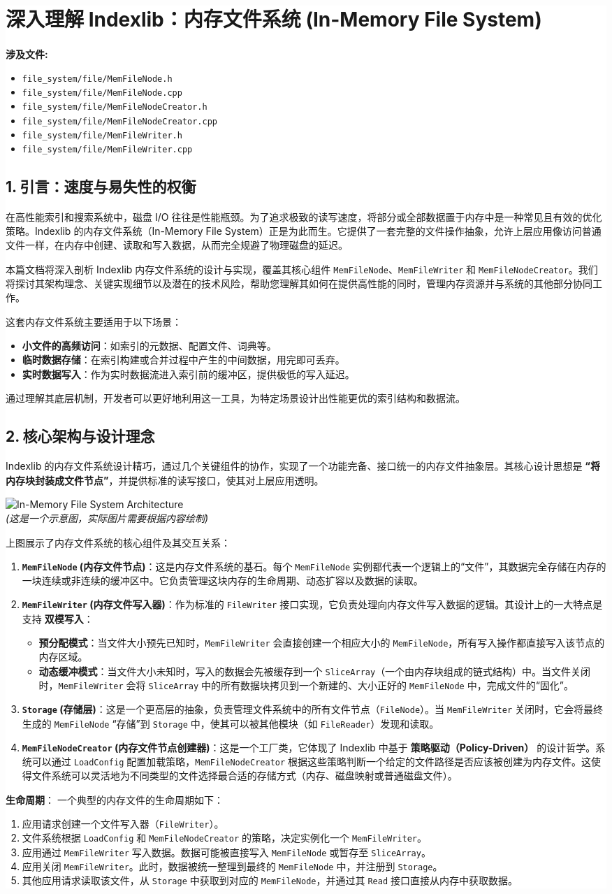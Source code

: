 # 深入理解 Indexlib：内存文件系统 (In-Memory File System)

**涉及文件:**
*   `file_system/file/MemFileNode.h`
*   `file_system/file/MemFileNode.cpp`
*   `file_system/file/MemFileNodeCreator.h`
*   `file_system/file/MemFileNodeCreator.cpp`
*   `file_system/file/MemFileWriter.h`
*   `file_system/file/MemFileWriter.cpp`

## 1. 引言：速度与易失性的权衡

在高性能索引和搜索系统中，磁盘 I/O 往往是性能瓶颈。为了追求极致的读写速度，将部分或全部数据置于内存中是一种常见且有效的优化策略。Indexlib 的内存文件系统（In-Memory File System）正是为此而生。它提供了一套完整的文件操作抽象，允许上层应用像访问普通文件一样，在内存中创建、读取和写入数据，从而完全规避了物理磁盘的延迟。

本篇文档将深入剖析 Indexlib 内存文件系统的设计与实现，覆盖其核心组件 `MemFileNode`、`MemFileWriter` 和 `MemFileNodeCreator`。我们将探讨其架构理念、关键实现细节以及潜在的技术风险，帮助您理解其如何在提供高性能的同时，管理内存资源并与系统的其他部分协同工作。

这套内存文件系统主要适用于以下场景：
*   **小文件的高频访问**：如索引的元数据、配置文件、词典等。
*   **临时数据存储**：在索引构建或合并过程中产生的中间数据，用完即可丢弃。
*   **实时数据写入**：作为实时数据流进入索引前的缓冲区，提供极低的写入延迟。

通过理解其底层机制，开发者可以更好地利用这一工具，为特定场景设计出性能更优的索引结构和数据流。

## 2. 核心架构与设计理念

Indexlib 的内存文件系统设计精巧，通过几个关键组件的协作，实现了一个功能完备、接口统一的内存文件抽象层。其核心设计思想是 **“将内存块封装成文件节点”**，并提供标准的读写接口，使其对上层应用透明。

![In-Memory File System Architecture](https://i.imgur.com/your-diagram-image.png)  
*(这是一个示意图，实际图片需要根据内容绘制)*

上图展示了内存文件系统的核心组件及其交互关系：

1.  **`MemFileNode` (内存文件节点)**：这是内存文件系统的基石。每个 `MemFileNode` 实例都代表一个逻辑上的“文件”，其数据完全存储在内存的一块连续或非连续的缓冲区中。它负责管理这块内存的生命周期、动态扩容以及数据的读取。

2.  **`MemFileWriter` (内存文件写入器)**：作为标准的 `FileWriter` 接口实现，它负责处理向内存文件写入数据的逻辑。其设计上的一大特点是支持 **双模写入**：
    *   **预分配模式**：当文件大小预先已知时，`MemFileWriter` 会直接创建一个相应大小的 `MemFileNode`，所有写入操作都直接写入该节点的内存区域。
    *   **动态缓冲模式**：当文件大小未知时，写入的数据会先被缓存到一个 `SliceArray`（一个由内存块组成的链式结构）中。当文件关闭时，`MemFileWriter` 会将 `SliceArray` 中的所有数据块拷贝到一个新建的、大小正好的 `MemFileNode` 中，完成文件的“固化”。

3.  **`Storage` (存储层)**：这是一个更高层的抽象，负责管理文件系统中的所有文件节点（`FileNode`）。当 `MemFileWriter` 关闭时，它会将最终生成的 `MemFileNode` “存储”到 `Storage` 中，使其可以被其他模块（如 `FileReader`）发现和读取。

4.  **`MemFileNodeCreator` (内存文件节点创建器)**：这是一个工厂类，它体现了 Indexlib 中基于 **策略驱动（Policy-Driven）** 的设计哲学。系统可以通过 `LoadConfig` 配置加载策略，`MemFileNodeCreator` 根据这些策略判断一个给定的文件路径是否应该被创建为内存文件。这使得文件系统可以灵活地为不同类型的文件选择最合适的存储方式（内存、磁盘映射或普通磁盘文件）。

**生命周期**：
一个典型的内存文件的生命周期如下：
1.  应用请求创建一个文件写入器（`FileWriter`）。
2.  文件系统根据 `LoadConfig` 和 `MemFileNodeCreator` 的策略，决定实例化一个 `MemFileWriter`。
3.  应用通过 `MemFileWriter` 写入数据。数据可能被直接写入 `MemFileNode` 或暂存至 `SliceArray`。
4.  应用关闭 `MemFileWriter`。此时，数据被统一整理到最终的 `MemFileNode` 中，并注册到 `Storage`。
5.  其他应用请求读取该文件，从 `Storage` 中获取到对应的 `MemFileNode`，并通过其 `Read` 接口直接从内存中获取数据。
